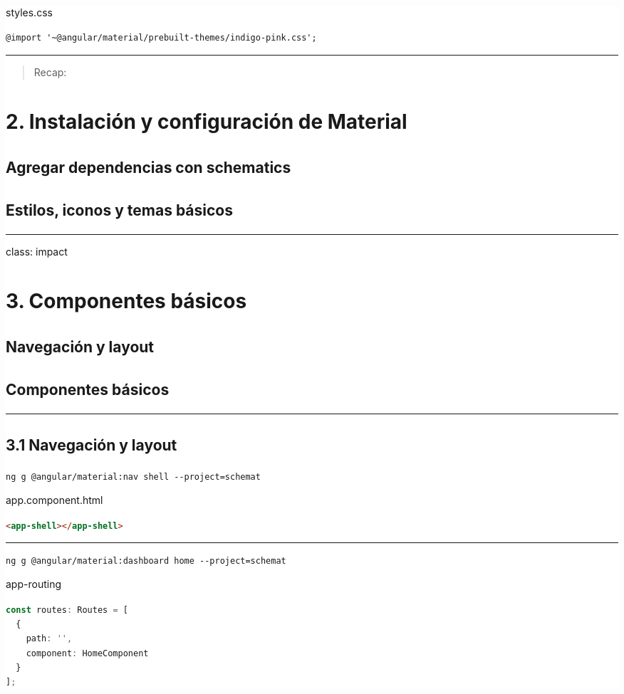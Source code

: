 styles.css

```
@import '~@angular/material/prebuilt-themes/indigo-pink.css';
```


---

> Recap:

# 2. Instalación y configuración de Material

## Agregar dependencias con schematics

## Estilos, iconos y temas básicos

---

class: impact

# 3. Componentes básicos

## Navegación y layout
## Componentes básicos

---

## 3.1 Navegación y layout

``` console
ng g @angular/material:nav shell --project=schemat
```

app.component.html

```html
<app-shell></app-shell>
```
---

``` console
ng g @angular/material:dashboard home --project=schemat
```


app-routing

```typescript
const routes: Routes = [
  {
    path: '',
    component: HomeComponent
  }
];
```
